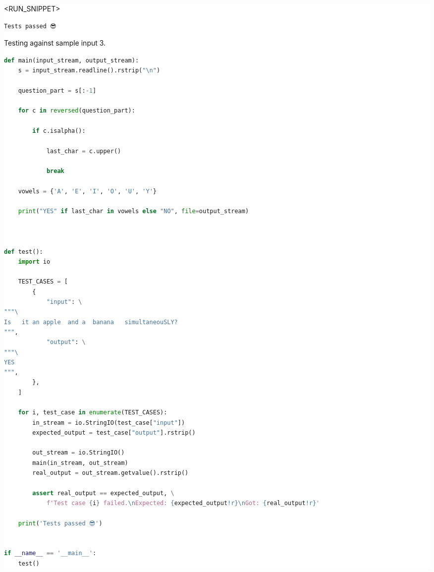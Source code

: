 <RUN_SNIPPET>
```output
Tests passed 😎

```

Testing against sample input 3.

```python
def main(input_stream, output_stream):
    s = input_stream.readline().rstrip("\n")

    question_part = s[:-1]

    for c in reversed(question_part):

        if c.isalpha():

            last_char = c.upper()

            break

    vowels = {'A', 'E', 'I', 'O', 'U', 'Y'}

    print("YES" if last_char in vowels else "NO", file=output_stream)



def test():
    import io

    TEST_CASES = [
        {
            "input": \
"""\
Is   it an apple  and a  banana   simultaneouSLY?
""",
            "output": \
"""\
YES
""",
        }, 
    ]

    for i, test_case in enumerate(TEST_CASES):
        in_stream = io.StringIO(test_case["input"])
        expected_output = test_case["output"].rstrip()

        out_stream = io.StringIO()
        main(in_stream, out_stream)
        real_output = out_stream.getvalue().rstrip()

        assert real_output == expected_output, \
            f'Test case {i} failed.\nExpected: {expected_output!r}\nGot: {real_output!r}'

    print('Tests passed 😎')


if __name__ == '__main__':
    test()


```

